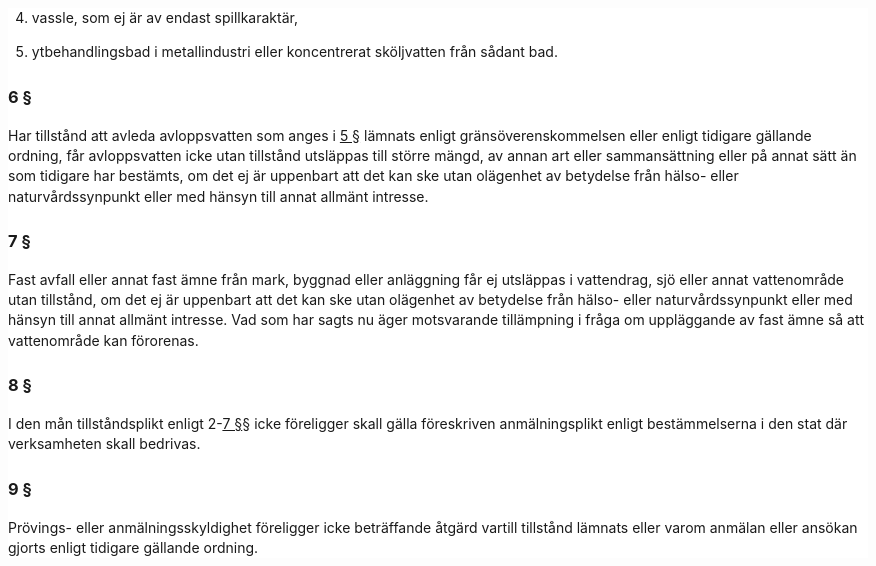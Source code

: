 4. vassle, som ej är av endast spillkaraktär,

5. ytbehandlingsbad i metallindustri eller koncentrerat sköljvatten från sådant bad.

### 6 §

Har tillstånd att avleda avloppsvatten som anges i [5 §](#5) lämnats enligt gränsöverenskommelsen eller enligt tidigare gällande ordning, får avloppsvatten icke utan tillstånd utsläppas till större mängd, av annan art eller sammansättning eller på annat sätt än som tidigare har bestämts, om det ej är uppenbart att det kan ske utan olägenhet av betydelse från hälso- eller naturvårdssynpunkt eller med hänsyn till annat allmänt intresse.

### 7 §

Fast avfall eller annat fast ämne från mark, byggnad eller anläggning får ej utsläppas i vattendrag, sjö eller annat vattenområde utan tillstånd, om det ej är uppenbart att det kan ske utan olägenhet av betydelse från hälso- eller naturvårdssynpunkt eller med hänsyn till annat allmänt intresse. Vad som har sagts nu äger motsvarande tillämpning i fråga om uppläggande av fast ämne så att vattenområde kan förorenas.

### 8 §

I den mån tillståndsplikt enligt 2-[7 §](#7)§ icke föreligger skall gälla föreskriven anmälningsplikt enligt bestämmelserna i den stat där verksamheten skall bedrivas.

### 9 §

Prövings- eller anmälningsskyldighet föreligger icke beträffande åtgärd vartill tillstånd lämnats eller varom anmälan eller ansökan gjorts enligt tidigare gällande ordning.